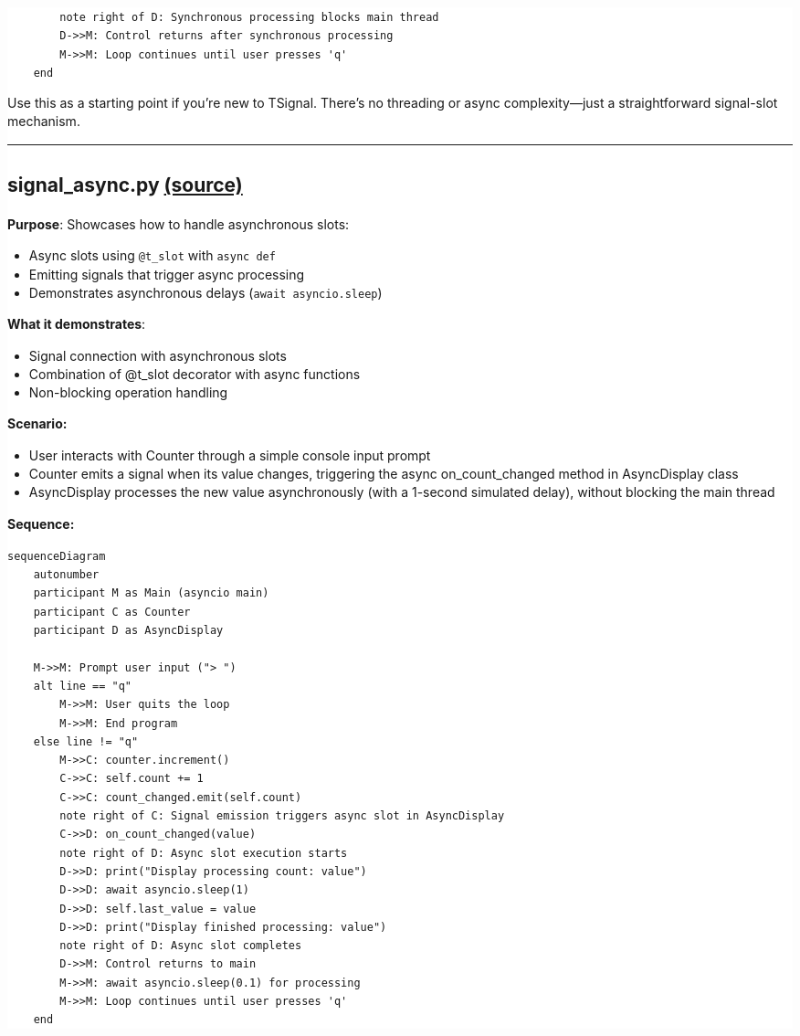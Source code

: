 ```mermaid
        note right of D: Synchronous processing blocks main thread
        D->>M: Control returns after synchronous processing
        M->>M: Loop continues until user presses 'q'
    end
```

Use this as a starting point if you’re new to TSignal. There’s no threading or async complexity—just a straightforward signal-slot mechanism.

---

## signal_async.py [(source)](https://github.com/TSignalDev/tsignal-python/blob/main/examples/signal_async.py)
**Purpose**: Showcases how to handle asynchronous slots:
- Async slots using `@t_slot` with `async def`
- Emitting signals that trigger async processing
- Demonstrates asynchronous delays (`await asyncio.sleep`)

**What it demonstrates**:
- Signal connection with asynchronous slots
- Combination of @t_slot decorator with async functions
- Non-blocking operation handling

**Scenario:**
- User interacts with Counter through a simple console input prompt
- Counter emits a signal when its value changes, triggering the async on_count_changed method in AsyncDisplay class
- AsyncDisplay processes the new value asynchronously (with a 1-second simulated delay), without blocking the main thread

**Sequence:**
```mermaid
sequenceDiagram
    autonumber
    participant M as Main (asyncio main)
    participant C as Counter
    participant D as AsyncDisplay

    M->>M: Prompt user input ("> ")
    alt line == "q"
        M->>M: User quits the loop
        M->>M: End program
    else line != "q"
        M->>C: counter.increment()
        C->>C: self.count += 1
        C->>C: count_changed.emit(self.count)
        note right of C: Signal emission triggers async slot in AsyncDisplay
        C->>D: on_count_changed(value)
        note right of D: Async slot execution starts
        D->>D: print("Display processing count: value")
        D->>D: await asyncio.sleep(1)
        D->>D: self.last_value = value
        D->>D: print("Display finished processing: value")
        note right of D: Async slot completes
        D->>M: Control returns to main
        M->>M: await asyncio.sleep(0.1) for processing
        M->>M: Loop continues until user presses 'q'
    end
```
